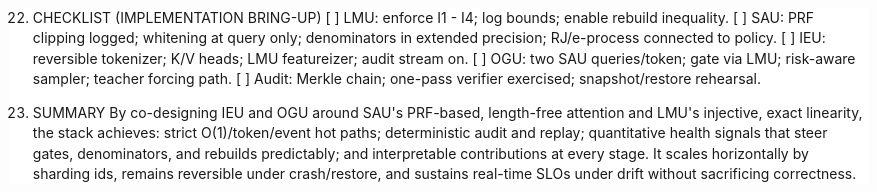 22. CHECKLIST (IMPLEMENTATION BRING-UP)
    [ ] LMU: enforce I1 - I4; log bounds; enable rebuild inequality.
    [ ] SAU: PRF clipping logged; whitening at query only; denominators in extended precision; RJ/e-process connected to policy.
    [ ] IEU: reversible tokenizer; K/V heads; LMU featureizer; audit stream on.
    [ ] OGU: two SAU queries/token; gate via LMU; risk-aware sampler; teacher forcing path.
    [ ] Audit: Merkle chain; one-pass verifier exercised; snapshot/restore rehearsal.

23. SUMMARY
    By co-designing IEU and OGU around SAU's PRF-based, length-free attention and LMU's injective, exact linearity, the stack achieves: strict O(1)/token/event hot paths; deterministic audit and replay; quantitative health signals that steer gates, denominators, and rebuilds predictably; and interpretable contributions at every stage. It scales horizontally by sharding ids, remains reversible under crash/restore, and sustains real-time SLOs under drift without sacrificing correctness.
